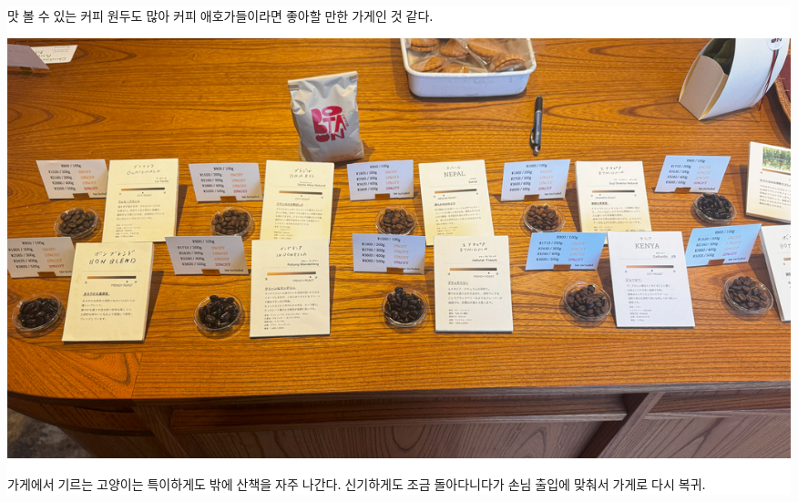 맛 볼 수 있는 커피 원두도 많아 커피 애호가들이라면 좋아할 만한 가게인 것 같다.

![image-20250112041944151](./assets/image-20250112041944151.png)

가게에서 기르는 고양이는 특이하게도 밖에 산책을 자주 나간다. 
신기하게도 조금 돌아다니다가 손님 출입에 맞춰서 가게로 다시 복귀.
